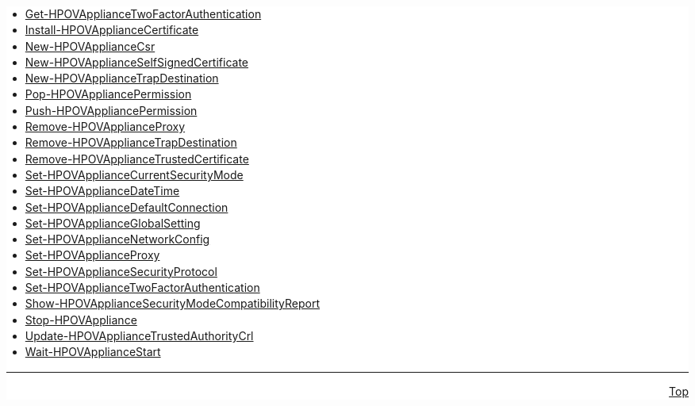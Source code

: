 * [Get-HPOVApplianceTwoFactorAuthentication](https://github.com/HewlettPackard/POSH-HPOneView/wiki/Get-HPOVApplianceTwoFactorAuthentication)
* [Install-HPOVApplianceCertificate](https://github.com/HewlettPackard/POSH-HPOneView/wiki/Install-HPOVApplianceCertificate)
* [New-HPOVApplianceCsr](https://github.com/HewlettPackard/POSH-HPOneView/wiki/New-HPOVApplianceCsr)
* [New-HPOVApplianceSelfSignedCertificate](https://github.com/HewlettPackard/POSH-HPOneView/wiki/New-HPOVApplianceSelfSignedCertificate)
* [New-HPOVApplianceTrapDestination](https://github.com/HewlettPackard/POSH-HPOneView/wiki/New-HPOVApplianceTrapDestination)
* [Pop-HPOVAppliancePermission](https://github.com/HewlettPackard/POSH-HPOneView/wiki/Pop-HPOVAppliancePermission)
* [Push-HPOVAppliancePermission](https://github.com/HewlettPackard/POSH-HPOneView/wiki/Push-HPOVAppliancePermission)
* [Remove-HPOVApplianceProxy](https://github.com/HewlettPackard/POSH-HPOneView/wiki/Remove-HPOVApplianceProxy)
* [Remove-HPOVApplianceTrapDestination](https://github.com/HewlettPackard/POSH-HPOneView/wiki/Remove-HPOVApplianceTrapDestination)
* [Remove-HPOVApplianceTrustedCertificate](https://github.com/HewlettPackard/POSH-HPOneView/wiki/Remove-HPOVApplianceTrustedCertificate)
* [Set-HPOVApplianceCurrentSecurityMode](https://github.com/HewlettPackard/POSH-HPOneView/wiki/Set-HPOVApplianceCurrentSecurityMode)
* [Set-HPOVApplianceDateTime](https://github.com/HewlettPackard/POSH-HPOneView/wiki/Set-HPOVApplianceDateTime)
* [Set-HPOVApplianceDefaultConnection](https://github.com/HewlettPackard/POSH-HPOneView/wiki/Set-HPOVApplianceDefaultConnection)
* [Set-HPOVApplianceGlobalSetting](https://github.com/HewlettPackard/POSH-HPOneView/wiki/Set-HPOVApplianceGlobalSetting)
* [Set-HPOVApplianceNetworkConfig](https://github.com/HewlettPackard/POSH-HPOneView/wiki/Set-HPOVApplianceNetworkConfig)
* [Set-HPOVApplianceProxy](https://github.com/HewlettPackard/POSH-HPOneView/wiki/Set-HPOVApplianceProxy)
* [Set-HPOVApplianceSecurityProtocol](https://github.com/HewlettPackard/POSH-HPOneView/wiki/Set-HPOVApplianceSecurityProtocol)
* [Set-HPOVApplianceTwoFactorAuthentication](https://github.com/HewlettPackard/POSH-HPOneView/wiki/Set-HPOVApplianceTwoFactorAuthentication)
* [Show-HPOVApplianceSecurityModeCompatibilityReport](https://github.com/HewlettPackard/POSH-HPOneView/wiki/Show-HPOVApplianceSecurityModeCompatibilityReport)
* [Stop-HPOVAppliance](https://github.com/HewlettPackard/POSH-HPOneView/wiki/Stop-HPOVAppliance)
* [Update-HPOVApplianceTrustedAuthorityCrl](https://github.com/HewlettPackard/POSH-HPOneView/wiki/Update-HPOVApplianceTrustedAuthorityCrl)
* [Wait-HPOVApplianceStart](https://github.com/HewlettPackard/POSH-HPOneView/wiki/Wait-HPOVApplianceStart)


***
<div align=right><a href="#Top">Top</a></div>

